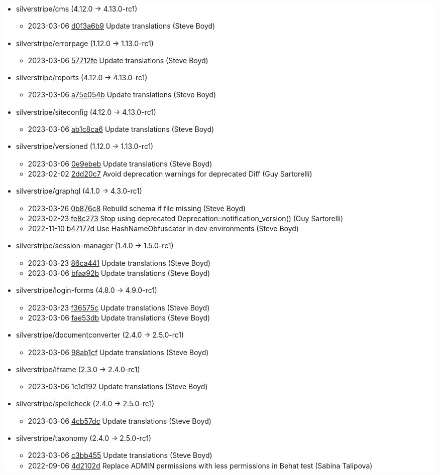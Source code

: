  * silverstripe/cms (4.12.0 -&gt; 4.13.0-rc1)
    * 2023-03-06 [d0f3a6b9](https://github.com/silverstripe/silverstripe-cms/commit/d0f3a6b9ec1d891e9a4c53345118cc3c2d16b1f8) Update translations (Steve Boyd)

 * silverstripe/errorpage (1.12.0 -&gt; 1.13.0-rc1)
    * 2023-03-06 [57712fe](https://github.com/silverstripe/silverstripe-errorpage/commit/57712fefa68531d63d0b3f5fe5def40a386a76ea) Update translations (Steve Boyd)

 * silverstripe/reports (4.12.0 -&gt; 4.13.0-rc1)
    * 2023-03-06 [a75e054b](https://github.com/silverstripe/silverstripe-reports/commit/a75e054b997ced26e5ab8a53bc5ab233884e298f) Update translations (Steve Boyd)

 * silverstripe/siteconfig (4.12.0 -&gt; 4.13.0-rc1)
    * 2023-03-06 [ab1c8ca6](https://github.com/silverstripe/silverstripe-siteconfig/commit/ab1c8ca66a086e3b83945e5c01815cf8a0663fa4) Update translations (Steve Boyd)

 * silverstripe/versioned (1.12.0 -&gt; 1.13.0-rc1)
    * 2023-03-06 [0e9ebeb](https://github.com/silverstripe/silverstripe-versioned/commit/0e9ebebb7a7c9e2c114a94cde50a5338cf6424d2) Update translations (Steve Boyd)
    * 2023-02-02 [2dd20c7](https://github.com/silverstripe/silverstripe-versioned/commit/2dd20c748a77cadbd6173c334ef69d92a904ba2a) Avoid deprecation warnings for deprecated Diff (Guy Sartorelli)

 * silverstripe/graphql (4.1.0 -&gt; 4.3.0-rc1)
    * 2023-03-26 [0b876c8](https://github.com/silverstripe/silverstripe-graphql/commit/0b876c8e2c50f7d69c1eb4805edb5e1de49e5888) Rebuild schema if file missing (Steve Boyd)
    * 2023-02-23 [fe8c273](https://github.com/silverstripe/silverstripe-graphql/commit/fe8c273650e1ab6ede5cd408e8a6c803e8804447) Stop using deprecated Deprecation::notification_version() (Guy Sartorelli)
    * 2022-11-10 [b47177d](https://github.com/silverstripe/silverstripe-graphql/commit/b47177d4bbd316b1e6522e7341567ec54c2590f9) Use HashNameObfuscator in dev environments (Steve Boyd)

 * silverstripe/session-manager (1.4.0 -&gt; 1.5.0-rc1)
    * 2023-03-23 [86ca441](https://github.com/silverstripe/silverstripe-session-manager/commit/86ca441dae9e7b4f3cf5573d82512aa614b20e58) Update translations (Steve Boyd)
    * 2023-03-06 [bfaa92b](https://github.com/silverstripe/silverstripe-session-manager/commit/bfaa92bade9782773a7ecd62a58e88d396ae42c1) Update translations (Steve Boyd)

 * silverstripe/login-forms (4.8.0 -&gt; 4.9.0-rc1)
    * 2023-03-23 [f36575c](https://github.com/silverstripe/silverstripe-login-forms/commit/f36575c5e1328da2c013f9f712cd58b89ffe8943) Update translations (Steve Boyd)
    * 2023-03-06 [fae53db](https://github.com/silverstripe/silverstripe-login-forms/commit/fae53db5786591d3fe1107032c55faf197f8ef17) Update translations (Steve Boyd)

 * silverstripe/documentconverter (2.4.0 -&gt; 2.5.0-rc1)
    * 2023-03-06 [98ab1cf](https://github.com/silverstripe/silverstripe-documentconverter/commit/98ab1cfeb51ab32948deed8c0d59ef49d2c4eb8c) Update translations (Steve Boyd)

 * silverstripe/iframe (2.3.0 -&gt; 2.4.0-rc1)
    * 2023-03-06 [1c1d192](https://github.com/silverstripe/silverstripe-iframe/commit/1c1d1928caf1cb3f25297e51eb0005ffb8e2dc5a) Update translations (Steve Boyd)

 * silverstripe/spellcheck (2.4.0 -&gt; 2.5.0-rc1)
    * 2023-03-06 [4cb57dc](https://github.com/silverstripe/silverstripe-spellcheck/commit/4cb57dc1c185252f8aa5a414327b02261f90474d) Update translations (Steve Boyd)

 * silverstripe/taxonomy (2.4.0 -&gt; 2.5.0-rc1)
    * 2023-03-06 [c3bb455](https://github.com/silverstripe/silverstripe-taxonomy/commit/c3bb45539f8baa9a8ad838380bc8e440a32226f5) Update translations (Steve Boyd)
    * 2022-09-06 [4d2102d](https://github.com/silverstripe/silverstripe-taxonomy/commit/4d2102d4c8ce70f607dbeae665367559bce39c48) Replace ADMIN permissions with less permissions in Behat test (Sabina Talipova)
